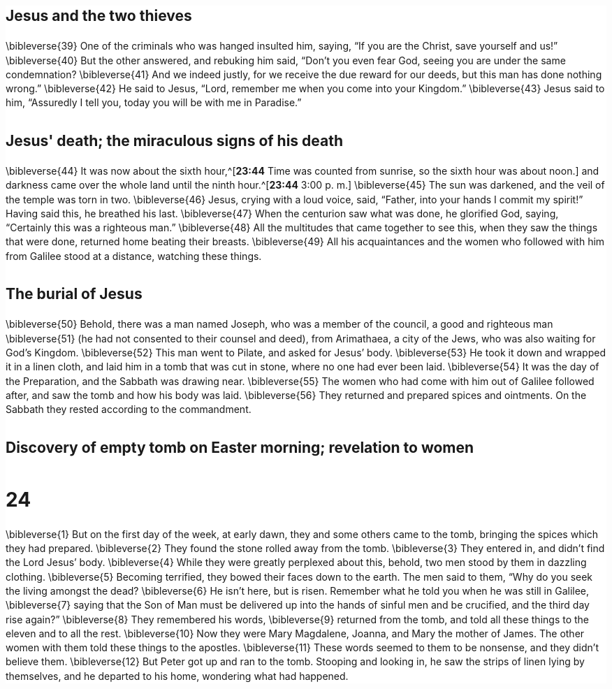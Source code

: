 ## Jesus and the two thieves
\bibleverse{39} One of the criminals who was hanged insulted him, saying, “If you are the Christ, save yourself and us!” \bibleverse{40} But the other answered, and rebuking him said, “Don’t you even fear God, seeing you are under the same condemnation? \bibleverse{41} And we indeed justly, for we receive the due reward for our deeds, but this man has done nothing wrong.” \bibleverse{42} He said to Jesus, “Lord, remember me when you come into your Kingdom.” \bibleverse{43} Jesus said to him, “Assuredly I tell you, today you will be with me in Paradise.”

## Jesus' death; the miraculous signs of his death
\bibleverse{44} It was now about the sixth hour,^[**23:44** Time was counted from sunrise, so the sixth hour was about noon.] and darkness came over the whole land until the ninth hour.^[**23:44** 3:00 p. m.] \bibleverse{45} The sun was darkened, and the veil of the temple was torn in two. \bibleverse{46} Jesus, crying with a loud voice, said, “Father, into your hands I commit my spirit!” Having said this, he breathed his last. \bibleverse{47} When the centurion saw what was done, he glorified God, saying, “Certainly this was a righteous man.” \bibleverse{48} All the multitudes that came together to see this, when they saw the things that were done, returned home beating their breasts. \bibleverse{49} All his acquaintances and the women who followed with him from Galilee stood at a distance, watching these things.

## The burial of Jesus
\bibleverse{50} Behold, there was a man named Joseph, who was a member of the council, a good and righteous man \bibleverse{51} (he had not consented to their counsel and deed), from Arimathaea, a city of the Jews, who was also waiting for God’s Kingdom. \bibleverse{52} This man went to Pilate, and asked for Jesus’ body. \bibleverse{53} He took it down and wrapped it in a linen cloth, and laid him in a tomb that was cut in stone, where no one had ever been laid. \bibleverse{54} It was the day of the Preparation, and the Sabbath was drawing near. \bibleverse{55} The women who had come with him out of Galilee followed after, and saw the tomb and how his body was laid. \bibleverse{56} They returned and prepared spices and ointments. On the Sabbath they rested according to the commandment. 

## Discovery of empty tomb on Easter morning; revelation to women
# 24 
\bibleverse{1} But on the first day of the week, at early dawn, they and some others came to the tomb, bringing the spices which they had prepared. \bibleverse{2} They found the stone rolled away from the tomb. \bibleverse{3} They entered in, and didn’t find the Lord Jesus’ body. \bibleverse{4} While they were greatly perplexed about this, behold, two men stood by them in dazzling clothing. \bibleverse{5} Becoming terrified, they bowed their faces down to the earth. The men said to them, “Why do you seek the living amongst the dead? \bibleverse{6} He isn’t here, but is risen. Remember what he told you when he was still in Galilee, \bibleverse{7} saying that the Son of Man must be delivered up into the hands of sinful men and be crucified, and the third day rise again?” \bibleverse{8} They remembered his words, \bibleverse{9} returned from the tomb, and told all these things to the eleven and to all the rest. \bibleverse{10} Now they were Mary Magdalene, Joanna, and Mary the mother of James. The other women with them told these things to the apostles. \bibleverse{11} These words seemed to them to be nonsense, and they didn’t believe them. \bibleverse{12} But Peter got up and ran to the tomb. Stooping and looking in, he saw the strips of linen lying by themselves, and he departed to his home, wondering what had happened.
